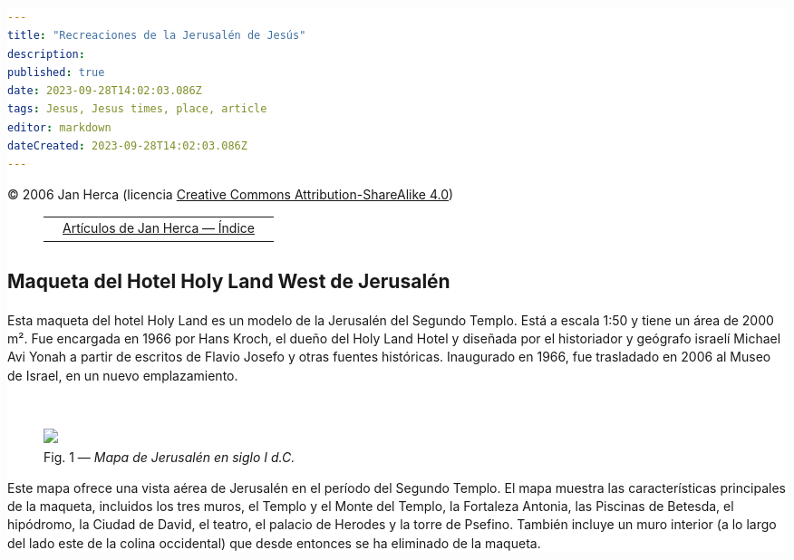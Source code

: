 ```yaml
---
title: "Recreaciones de la Jerusalén de Jesús"
description: 
published: true
date: 2023-09-28T14:02:03.086Z
tags: Jesus, Jesus times, place, article
editor: markdown
dateCreated: 2023-09-28T14:02:03.086Z
---
```


<p class="v-card v-sheet theme--light grey lighten-3 px-2">© 2006 Jan Herca (licencia <a href="/es/license">Creative Commons Attribution-ShareAlike 4.0</a>)</p>

<figure class="table chapter-navigator">
  <table>
    <tbody>
      <tr>
        <td></td>
        <td>
        <a href="/es/index/articles_jan_herca">
          <span class="mdi mdi-book-open-variant"></span><span class="pl-2">Artículos de Jan Herca — Índice</span>
        </a>
        </td>
        <td></td>
      </tr>
    </tbody>
  </table>
</figure>


## Maqueta del Hotel Holy Land West de Jerusalén

Esta maqueta del hotel Holy Land es un modelo de la Jerusalén del Segundo Templo. Está a escala 1:50 y tiene un área de 2000 m². Fue encargada en 1966 por Hans Kroch, el dueño del Holy Land Hotel y diseñada por el historiador y geógrafo israelí Michael Avi Yonah a partir de escritos de Flavio Josefo y otras fuentes históricas. Inaugurado en 1966, fue trasladado en 2006 al Museo de Israel, en un nuevo emplazamiento.

<br>

<figure id="Figure_1" class="image urantiapedia image-style-align-center">
<img src="/image/article/Jan_Herca/Recreations_of_the_Jerusalem_of_Jesus/00-map-jerusalem.jpg">
<figcaption>Fig. 1 — <em>Mapa de Jerusalén en siglo I d.C.</em></figcaption>
</figure>

Este mapa ofrece una vista aérea de Jerusalén en el período del Segundo Templo. El mapa muestra las características principales de la maqueta, incluidos los tres muros, el Templo y el Monte del Templo, la Fortaleza Antonia, las Piscinas de Betesda, el hipódromo, la Ciudad de David, el teatro, el palacio de Herodes y la torre de Psefino. También incluye un muro interior (a lo largo del lado este de la colina occidental) que desde entonces se ha eliminado de la maqueta.
